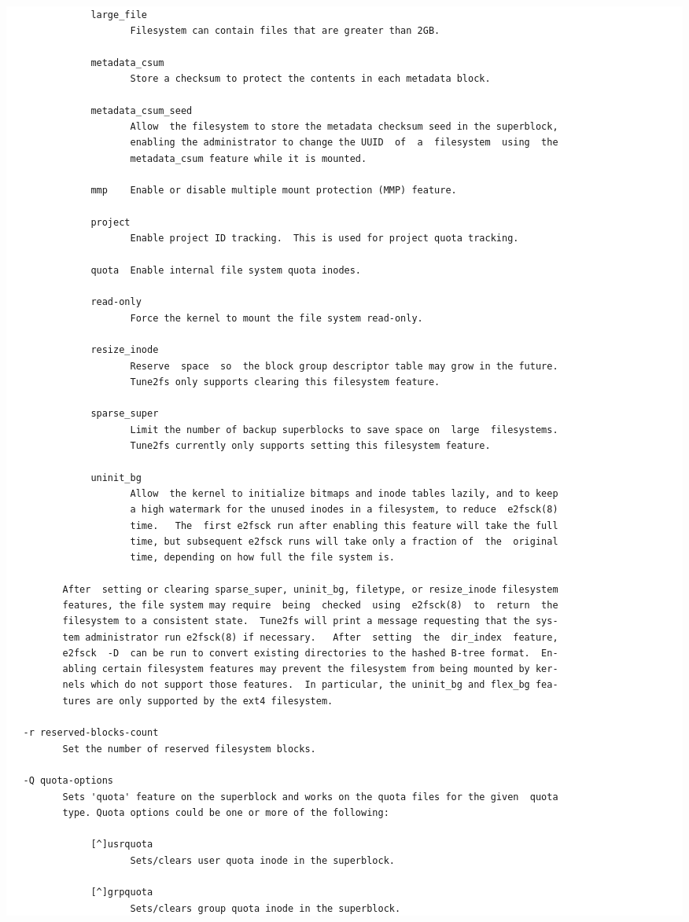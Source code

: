                    large_file
                          Filesystem can contain files that are greater than 2GB.

                   metadata_csum
                          Store a checksum to protect the contents in each metadata block.

                   metadata_csum_seed
                          Allow  the filesystem to store the metadata checksum seed in the superblock,
                          enabling the administrator to change the UUID  of  a  filesystem  using  the
                          metadata_csum feature while it is mounted.

                   mmp    Enable or disable multiple mount protection (MMP) feature.

                   project
                          Enable project ID tracking.  This is used for project quota tracking.

                   quota  Enable internal file system quota inodes.

                   read-only
                          Force the kernel to mount the file system read-only.

                   resize_inode
                          Reserve  space  so  the block group descriptor table may grow in the future.
                          Tune2fs only supports clearing this filesystem feature.

                   sparse_super
                          Limit the number of backup superblocks to save space on  large  filesystems.
                          Tune2fs currently only supports setting this filesystem feature.

                   uninit_bg
                          Allow  the kernel to initialize bitmaps and inode tables lazily, and to keep
                          a high watermark for the unused inodes in a filesystem, to reduce  e2fsck(8)
                          time.   The  first e2fsck run after enabling this feature will take the full
                          time, but subsequent e2fsck runs will take only a fraction of  the  original
                          time, depending on how full the file system is.

              After  setting or clearing sparse_super, uninit_bg, filetype, or resize_inode filesystem
              features, the file system may require  being  checked  using  e2fsck(8)  to  return  the
              filesystem to a consistent state.  Tune2fs will print a message requesting that the sys‐
              tem administrator run e2fsck(8) if necessary.   After  setting  the  dir_index  feature,
              e2fsck  -D  can be run to convert existing directories to the hashed B-tree format.  En‐
              abling certain filesystem features may prevent the filesystem from being mounted by ker‐
              nels which do not support those features.  In particular, the uninit_bg and flex_bg fea‐
              tures are only supported by the ext4 filesystem.

       -r reserved-blocks-count
              Set the number of reserved filesystem blocks.

       -Q quota-options
              Sets 'quota' feature on the superblock and works on the quota files for the given  quota
              type. Quota options could be one or more of the following:

                   [^]usrquota
                          Sets/clears user quota inode in the superblock.

                   [^]grpquota
                          Sets/clears group quota inode in the superblock.
